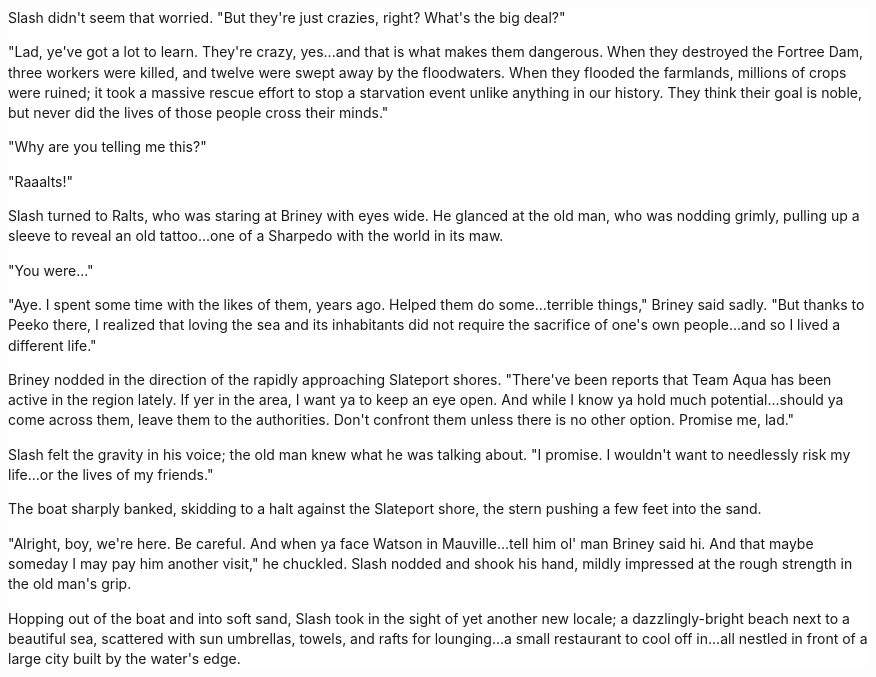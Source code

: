 

Slash didn't seem that worried. "But they're just crazies, right? What's the big deal?"  



"Lad, ye've got a lot to learn. They're crazy, yes...and that is what makes them dangerous. When they destroyed the Fortree Dam, three workers were killed, and twelve were swept away by the floodwaters. When they flooded the farmlands, millions of crops were ruined; it took a massive rescue effort to stop a starvation event unlike anything in our history. They think their goal is noble, but never did the lives of those people cross their minds."  



"Why are you telling me this?"  



"Raaalts!"  



Slash turned to Ralts, who was staring at Briney with eyes wide. He glanced at the old man, who was nodding grimly, pulling up a sleeve to reveal an old tattoo...one of a Sharpedo with the world in its maw.  



"You were..."  



"Aye. I spent some time with the likes of them, years ago. Helped them do some...terrible things," Briney said sadly. "But thanks to Peeko there, I realized that loving the sea and its inhabitants did not require the sacrifice of one's own people...and so I lived a different life."  



Briney nodded in the direction of the rapidly approaching Slateport shores. "There've been reports that Team Aqua has been active in the region lately. If yer in the area, I want ya to keep an eye open. And while I know ya hold much potential...should ya come across them, leave them to the authorities. Don't confront them unless there is no other option. Promise me, lad."  



Slash felt the gravity in his voice; the old man knew what he was talking about. "I promise. I wouldn't want to needlessly risk my life...or the lives of my friends."  



The boat sharply banked, skidding to a halt against the Slateport shore, the stern pushing a few feet into the sand.  



"Alright, boy, we're here. Be careful. And when ya face Watson in Mauville...tell him ol' man Briney said hi. And that maybe someday I may pay him another visit," he chuckled. Slash nodded and shook his hand, mildly impressed at the rough strength in the old man's grip.  



Hopping out of the boat and into soft sand, Slash took in the sight of yet another new locale; a dazzlingly-bright beach next to a beautiful sea, scattered with sun umbrellas, towels, and rafts for lounging...a small restaurant to cool off in...all nestled in front of a large city built by the water's edge.  



